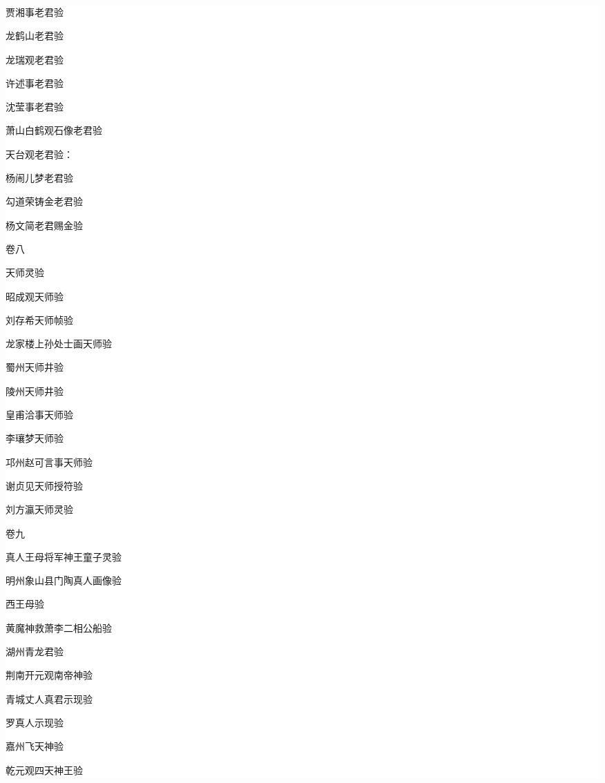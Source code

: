 贾湘事老君验  

龙鹤山老君验  

龙瑞观老君验  

许述事老君验  

沈莹事老君验  

萧山白鹤观石像老君验  

天台观老君验：  

杨闹儿梦老君验  

勾道荣铸金老君验  

杨文简老君赐金验  

卷八  

天师灵验  

昭成观天师验  

刘存希天师帧验  

龙家楼上孙处士画天师验  

蜀州天师井验  

陵州天师井验  

皇甫洽事天师验  

李瓖梦天师验  

邛州赵可言事天师验  

谢贞见天师授符验  

刘方瀛天师灵验  

卷九  

真人王母将军神王童子灵验  

明州象山县门陶真人画像验  

西王母验  

黄魔神救萧李二相公船验  

湖州青龙君验  

荆南开元观南帝神验  

青城丈人真君示现验  

罗真人示现验  

嘉州飞天神验  

乾元观四天神王验  
